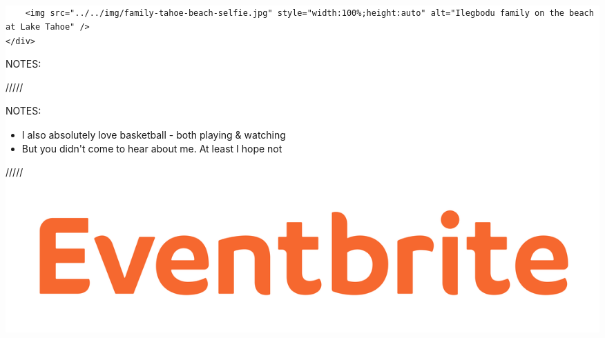 		<img src="../../img/family-tahoe-beach-selfie.jpg" style="width:100%;height:auto" alt="Ilegbodu family on the beach at Lake Tahoe" />
	</div>
</div>

NOTES:

/////



NOTES:
- I also absolutely love basketball - both playing & watching
- But you didn't come to hear about me. At least I hope not

/////

![Eventbrite logo](../../img/eventbrite/wordmark-orange.png)
